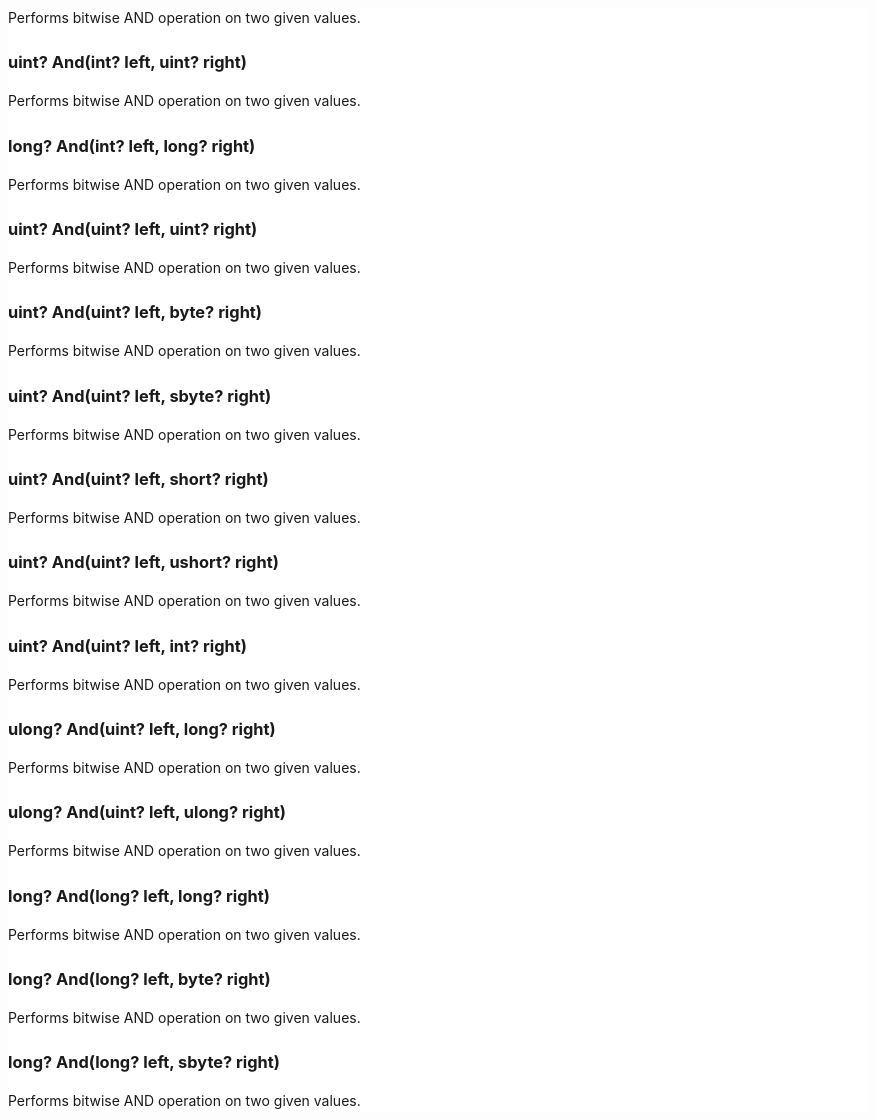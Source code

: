 Performs bitwise AND operation on two given values.

### uint? And(int? left, uint? right)

Performs bitwise AND operation on two given values.

### long? And(int? left, long? right)

Performs bitwise AND operation on two given values.

### uint? And(uint? left, uint? right)

Performs bitwise AND operation on two given values.

### uint? And(uint? left, byte? right)

Performs bitwise AND operation on two given values.

### uint? And(uint? left, sbyte? right)

Performs bitwise AND operation on two given values.

### uint? And(uint? left, short? right)

Performs bitwise AND operation on two given values.

### uint? And(uint? left, ushort? right)

Performs bitwise AND operation on two given values.

### uint? And(uint? left, int? right)

Performs bitwise AND operation on two given values.

### ulong? And(uint? left, long? right)

Performs bitwise AND operation on two given values.

### ulong? And(uint? left, ulong? right)

Performs bitwise AND operation on two given values.

### long? And(long? left, long? right)

Performs bitwise AND operation on two given values.

### long? And(long? left, byte? right)

Performs bitwise AND operation on two given values.

### long? And(long? left, sbyte? right)

Performs bitwise AND operation on two given values.
